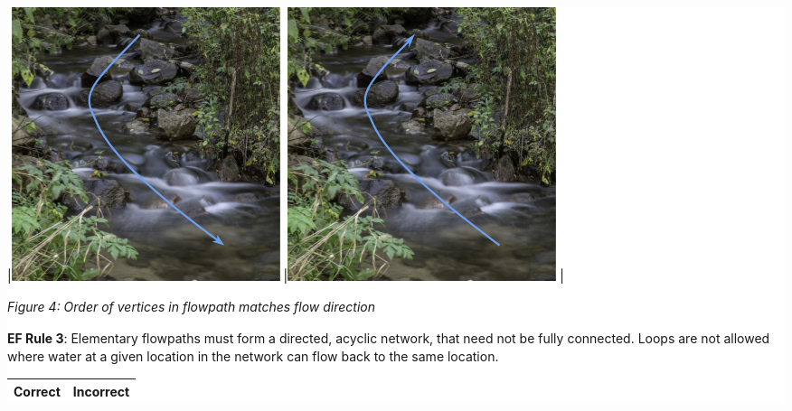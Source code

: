 |![Correct downstream](./images/correct-downstream.png "Correct downstream")            |![Incorrect downstream](./images/incorrect-downstream.png "Incorrect downstream")            |

_Figure 4: Order of vertices in flowpath matches flow direction_

__EF Rule 3__: Elementary flowpaths must form
a directed, acyclic network, that need not be fully connected. Loops are
not allowed where water at a given location in the network can flow back
to the same location.

|Correct                                                           |Incorrect                                                             |
|------------------------------------------------------------------|----------------------------------------------------------------------|